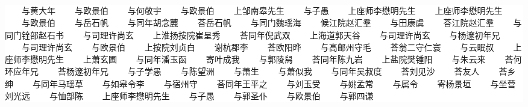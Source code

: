 　　与黄大年 
　　与欧景伯 
　　与何敬宇 
　　与欧景伯 
　　上邹南皋先生 
　　与子愚 
　　上座师李懋明先生 
　　上座师李懋明先生 
　　与欧景伯 
　　与岳石帆 
　　与同年胡念麓 
　　荅岳石帆 
　　与同门魏瑶海 
　　候江院赵汇羣 
　　与田康虞 
　　荅江院赵汇羣 
　　与同门铨部赵石书 
　　与司理许尚玄 
　　上淮扬按院崔呈秀 
　　荅同年倪武双 
　　上海道郭天谷 
　　与司理许尚玄 
　　与杨邃初年兄 
　　与司理许尚玄 
　　与欧景伯 
　　上按院刘贞白 
　　谢杭郡李 
　　荅欧阳晔 
　　与高邮州守毛 
　　荅翁二守仁寰 
　　与云眠叔 
　　上座师李懋明先生 
　　上萧玄圃 
　　与同年潘玉函 
　　寄叶成我 
　　与郭陵舄 
　　荅同年陈九岩 
　　上盐院樊锺阳 
　　与朱云来 
　　荅何环应年兄 
　　荅杨邃初年兄 
　　与子学愚 
　　与陈望洲 
　　与萧生 
　　与萧似我 
　　与同年吴叔度 
　　荅刘见沙 
　　荅友人 
　　荅乡绅 
　　与同年马瑶草 
　　与如皋令李 
　　与宿州守 
　　荅同年王平之 
　　与刘玉受 
　　与姚孟常 
　　与属令 
　　寄杨景垣 
　　与坐营刘光远 
　　与恤部陈 
　　上座师李懋明先生 
　　与子愚 
　　与郭圣仆 
　　与欧景伯 
　　与郭四谦 